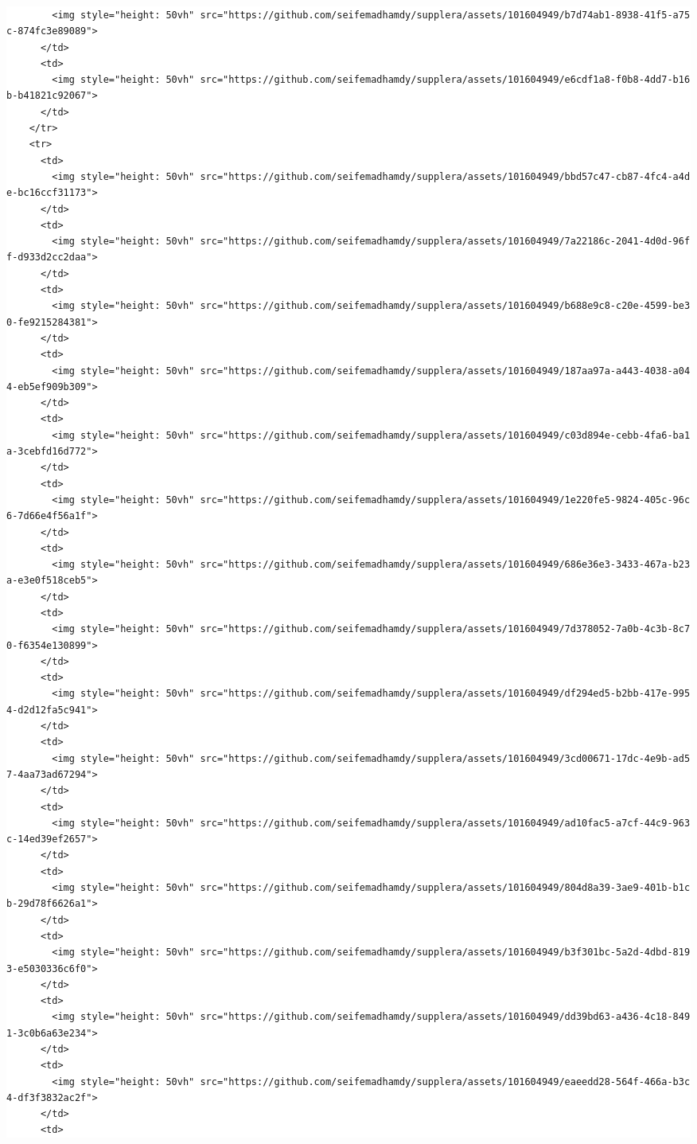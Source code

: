             <img style="height: 50vh" src="https://github.com/seifemadhamdy/supplera/assets/101604949/b7d74ab1-8938-41f5-a75c-874fc3e89089">
          </td>
          <td>
            <img style="height: 50vh" src="https://github.com/seifemadhamdy/supplera/assets/101604949/e6cdf1a8-f0b8-4dd7-b16b-b41821c92067">
          </td>
        </tr>
        <tr>
          <td>
            <img style="height: 50vh" src="https://github.com/seifemadhamdy/supplera/assets/101604949/bbd57c47-cb87-4fc4-a4de-bc16ccf31173">
          </td>
          <td>
            <img style="height: 50vh" src="https://github.com/seifemadhamdy/supplera/assets/101604949/7a22186c-2041-4d0d-96ff-d933d2cc2daa">
          </td>
          <td>
            <img style="height: 50vh" src="https://github.com/seifemadhamdy/supplera/assets/101604949/b688e9c8-c20e-4599-be30-fe9215284381">
          </td>
          <td>
            <img style="height: 50vh" src="https://github.com/seifemadhamdy/supplera/assets/101604949/187aa97a-a443-4038-a044-eb5ef909b309">
          </td>
          <td>
            <img style="height: 50vh" src="https://github.com/seifemadhamdy/supplera/assets/101604949/c03d894e-cebb-4fa6-ba1a-3cebfd16d772">
          </td>
          <td>
            <img style="height: 50vh" src="https://github.com/seifemadhamdy/supplera/assets/101604949/1e220fe5-9824-405c-96c6-7d66e4f56a1f">
          </td>
          <td>
            <img style="height: 50vh" src="https://github.com/seifemadhamdy/supplera/assets/101604949/686e36e3-3433-467a-b23a-e3e0f518ceb5">
          </td>
          <td>
            <img style="height: 50vh" src="https://github.com/seifemadhamdy/supplera/assets/101604949/7d378052-7a0b-4c3b-8c70-f6354e130899">
          </td>
          <td>
            <img style="height: 50vh" src="https://github.com/seifemadhamdy/supplera/assets/101604949/df294ed5-b2bb-417e-9954-d2d12fa5c941">
          </td>
          <td>
            <img style="height: 50vh" src="https://github.com/seifemadhamdy/supplera/assets/101604949/3cd00671-17dc-4e9b-ad57-4aa73ad67294">
          </td>
          <td>
            <img style="height: 50vh" src="https://github.com/seifemadhamdy/supplera/assets/101604949/ad10fac5-a7cf-44c9-963c-14ed39ef2657">
          </td>
          <td>
            <img style="height: 50vh" src="https://github.com/seifemadhamdy/supplera/assets/101604949/804d8a39-3ae9-401b-b1cb-29d78f6626a1">
          </td>
          <td>
            <img style="height: 50vh" src="https://github.com/seifemadhamdy/supplera/assets/101604949/b3f301bc-5a2d-4dbd-8193-e5030336c6f0">
          </td>
          <td>
            <img style="height: 50vh" src="https://github.com/seifemadhamdy/supplera/assets/101604949/dd39bd63-a436-4c18-8491-3c0b6a63e234">
          </td>
          <td>
            <img style="height: 50vh" src="https://github.com/seifemadhamdy/supplera/assets/101604949/eaeedd28-564f-466a-b3c4-df3f3832ac2f">
          </td>
          <td>